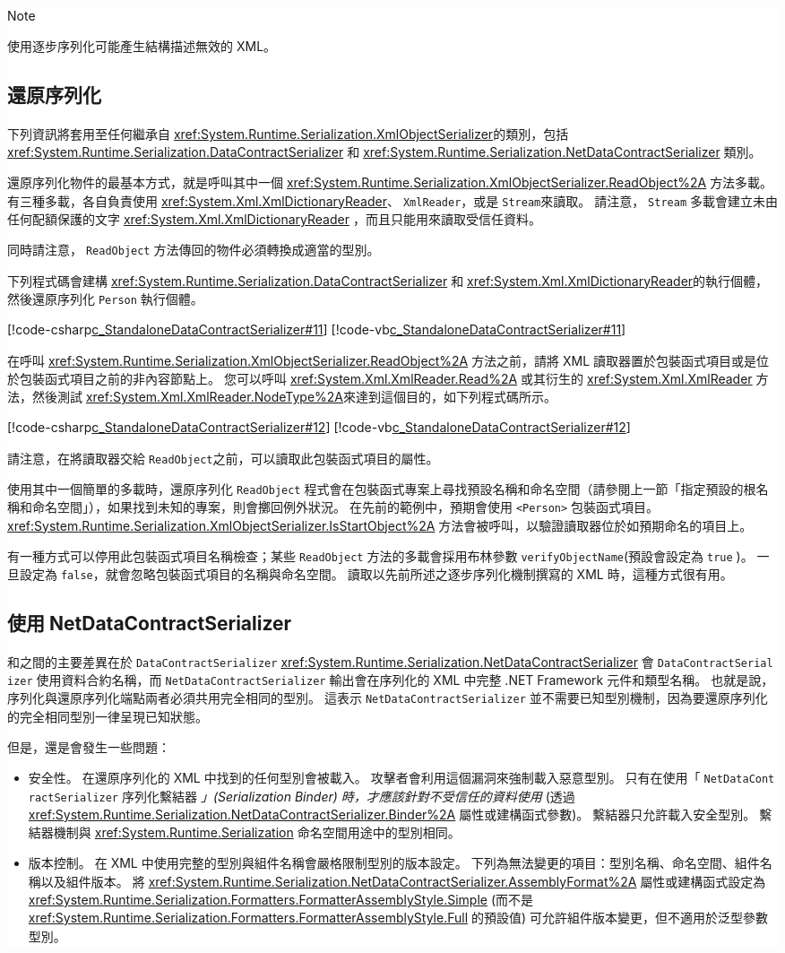 > [!NOTE]
> 使用逐步序列化可能產生結構描述無效的 XML。  
  
## <a name="deserialization"></a>還原序列化  
 下列資訊將套用至任何繼承自 <xref:System.Runtime.Serialization.XmlObjectSerializer>的類別，包括 <xref:System.Runtime.Serialization.DataContractSerializer> 和 <xref:System.Runtime.Serialization.NetDataContractSerializer> 類別。  
  
 還原序列化物件的最基本方式，就是呼叫其中一個 <xref:System.Runtime.Serialization.XmlObjectSerializer.ReadObject%2A> 方法多載。 有三種多載，各自負責使用 <xref:System.Xml.XmlDictionaryReader>、 `XmlReader`，或是 `Stream`來讀取。 請注意， `Stream` 多載會建立未由任何配額保護的文字 <xref:System.Xml.XmlDictionaryReader> ，而且只能用來讀取受信任資料。  
  
 同時請注意， `ReadObject` 方法傳回的物件必須轉換成適當的型別。  
  
 下列程式碼會建構 <xref:System.Runtime.Serialization.DataContractSerializer> 和 <xref:System.Xml.XmlDictionaryReader>的執行個體，然後還原序列化 `Person` 執行個體。  
  
 [!code-csharp[c_StandaloneDataContractSerializer#11](../../../../samples/snippets/csharp/VS_Snippets_CFX/c_standalonedatacontractserializer/cs/source.cs#11)]
 [!code-vb[c_StandaloneDataContractSerializer#11](../../../../samples/snippets/visualbasic/VS_Snippets_CFX/c_standalonedatacontractserializer/vb/source.vb#11)]  
  
 在呼叫 <xref:System.Runtime.Serialization.XmlObjectSerializer.ReadObject%2A> 方法之前，請將 XML 讀取器置於包裝函式項目或是位於包裝函式項目之前的非內容節點上。 您可以呼叫 <xref:System.Xml.XmlReader.Read%2A> 或其衍生的 <xref:System.Xml.XmlReader> 方法，然後測試 <xref:System.Xml.XmlReader.NodeType%2A>來達到這個目的，如下列程式碼所示。  
  
 [!code-csharp[c_StandaloneDataContractSerializer#12](../../../../samples/snippets/csharp/VS_Snippets_CFX/c_standalonedatacontractserializer/cs/source.cs#12)]
 [!code-vb[c_StandaloneDataContractSerializer#12](../../../../samples/snippets/visualbasic/VS_Snippets_CFX/c_standalonedatacontractserializer/vb/source.vb#12)]  
  
 請注意，在將讀取器交給 `ReadObject`之前，可以讀取此包裝函式項目的屬性。  
  
 使用其中一個簡單的多載時，還原序列化 `ReadObject` 程式會在包裝函式專案上尋找預設名稱和命名空間（請參閱上一節「指定預設的根名稱和命名空間」），如果找到未知的專案，則會擲回例外狀況。 在先前的範例中，預期會使用 `<Person>` 包裝函式項目。 <xref:System.Runtime.Serialization.XmlObjectSerializer.IsStartObject%2A> 方法會被呼叫，以驗證讀取器位於如預期命名的項目上。  
  
 有一種方式可以停用此包裝函式項目名稱檢查；某些 `ReadObject` 方法的多載會採用布林參數 `verifyObjectName`(預設會設定為 `true` )。 一旦設定為 `false`，就會忽略包裝函式項目的名稱與命名空間。 讀取以先前所述之逐步序列化機制撰寫的 XML 時，這種方式很有用。  
  
## <a name="using-the-netdatacontractserializer"></a>使用 NetDataContractSerializer  
 和之間的主要差異在於 `DataContractSerializer` <xref:System.Runtime.Serialization.NetDataContractSerializer> 會 `DataContractSerializer` 使用資料合約名稱，而 `NetDataContractSerializer` 輸出會在序列化的 XML 中完整 .NET Framework 元件和類型名稱。 也就是說，序列化與還原序列化端點兩者必須共用完全相同的型別。 這表示 `NetDataContractSerializer` 並不需要已知型別機制，因為要還原序列化的完全相同型別一律呈現已知狀態。  
  
 但是，還是會發生一些問題：  
  
- 安全性。 在還原序列化的 XML 中找到的任何型別會被載入。 攻擊者會利用這個漏洞來強制載入惡意型別。 只有在使用「 `NetDataContractSerializer` 序列化繫結器 *」(Serialization Binder) 時，才應該針對不受信任的資料使用* (透過 <xref:System.Runtime.Serialization.NetDataContractSerializer.Binder%2A> 屬性或建構函式參數)。 繫結器只允許載入安全型別。 繫結器機制與 <xref:System.Runtime.Serialization> 命名空間用途中的型別相同。  
  
- 版本控制。 在 XML 中使用完整的型別與組件名稱會嚴格限制型別的版本設定。 下列為無法變更的項目：型別名稱、命名空間、組件名稱以及組件版本。 將 <xref:System.Runtime.Serialization.NetDataContractSerializer.AssemblyFormat%2A> 屬性或建構函式設定為 <xref:System.Runtime.Serialization.Formatters.FormatterAssemblyStyle.Simple> (而不是 <xref:System.Runtime.Serialization.Formatters.FormatterAssemblyStyle.Full> 的預設值) 可允許組件版本變更，但不適用於泛型參數型別。  
  